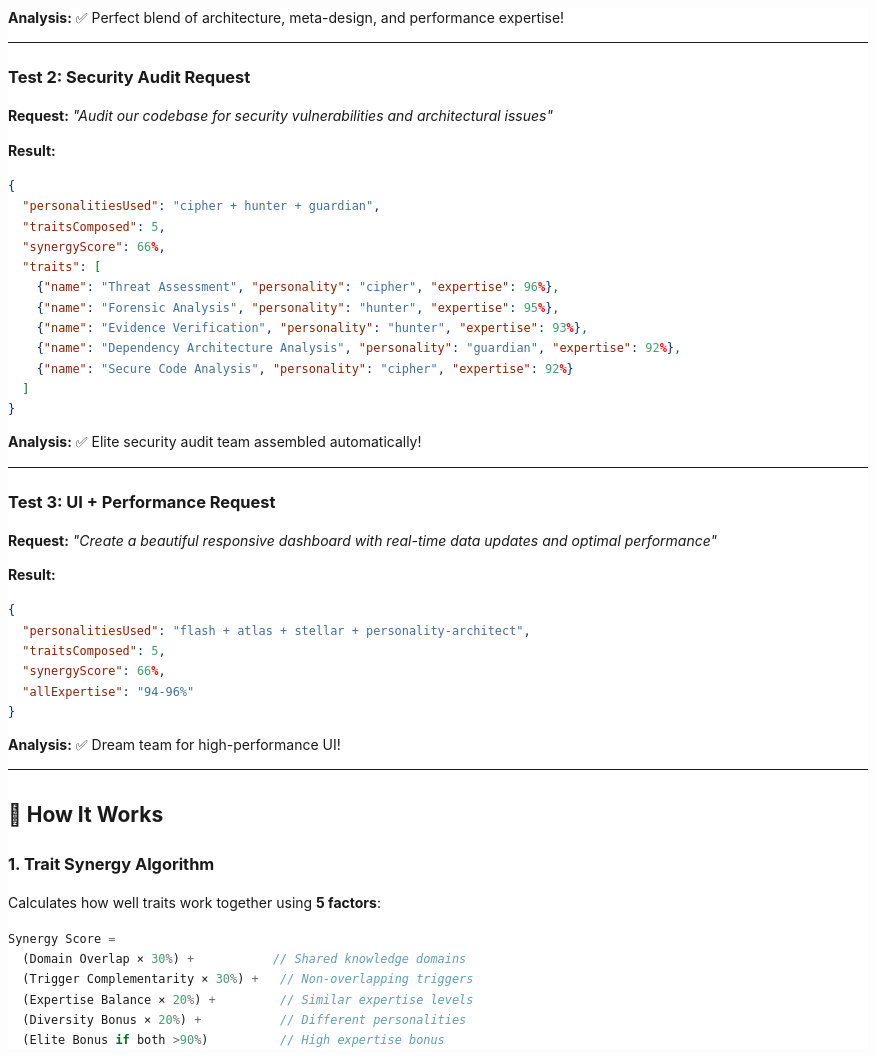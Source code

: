 **Analysis:** ✅ Perfect blend of architecture, meta-design, and performance expertise!

---

### **Test 2: Security Audit Request**

**Request:** *"Audit our codebase for security vulnerabilities and architectural issues"*

**Result:**
```json
{
  "personalitiesUsed": "cipher + hunter + guardian",
  "traitsComposed": 5,
  "synergyScore": 66%,
  "traits": [
    {"name": "Threat Assessment", "personality": "cipher", "expertise": 96%},
    {"name": "Forensic Analysis", "personality": "hunter", "expertise": 95%},
    {"name": "Evidence Verification", "personality": "hunter", "expertise": 93%},
    {"name": "Dependency Architecture Analysis", "personality": "guardian", "expertise": 92%},
    {"name": "Secure Code Analysis", "personality": "cipher", "expertise": 92%}
  ]
}
```

**Analysis:** ✅ Elite security audit team assembled automatically!

---

### **Test 3: UI + Performance Request**

**Request:** *"Create a beautiful responsive dashboard with real-time data updates and optimal performance"*

**Result:**
```json
{
  "personalitiesUsed": "flash + atlas + stellar + personality-architect",
  "traitsComposed": 5,
  "synergyScore": 66%,
  "allExpertise": "94-96%"
}
```

**Analysis:** ✅ Dream team for high-performance UI!

---

## 🧬 How It Works

### **1. Trait Synergy Algorithm**

Calculates how well traits work together using **5 factors**:

```javascript
Synergy Score = 
  (Domain Overlap × 30%) +           // Shared knowledge domains
  (Trigger Complementarity × 30%) +   // Non-overlapping triggers  
  (Expertise Balance × 20%) +         // Similar expertise levels
  (Diversity Bonus × 20%) +           // Different personalities
  (Elite Bonus if both >90%)          // High expertise bonus
```
